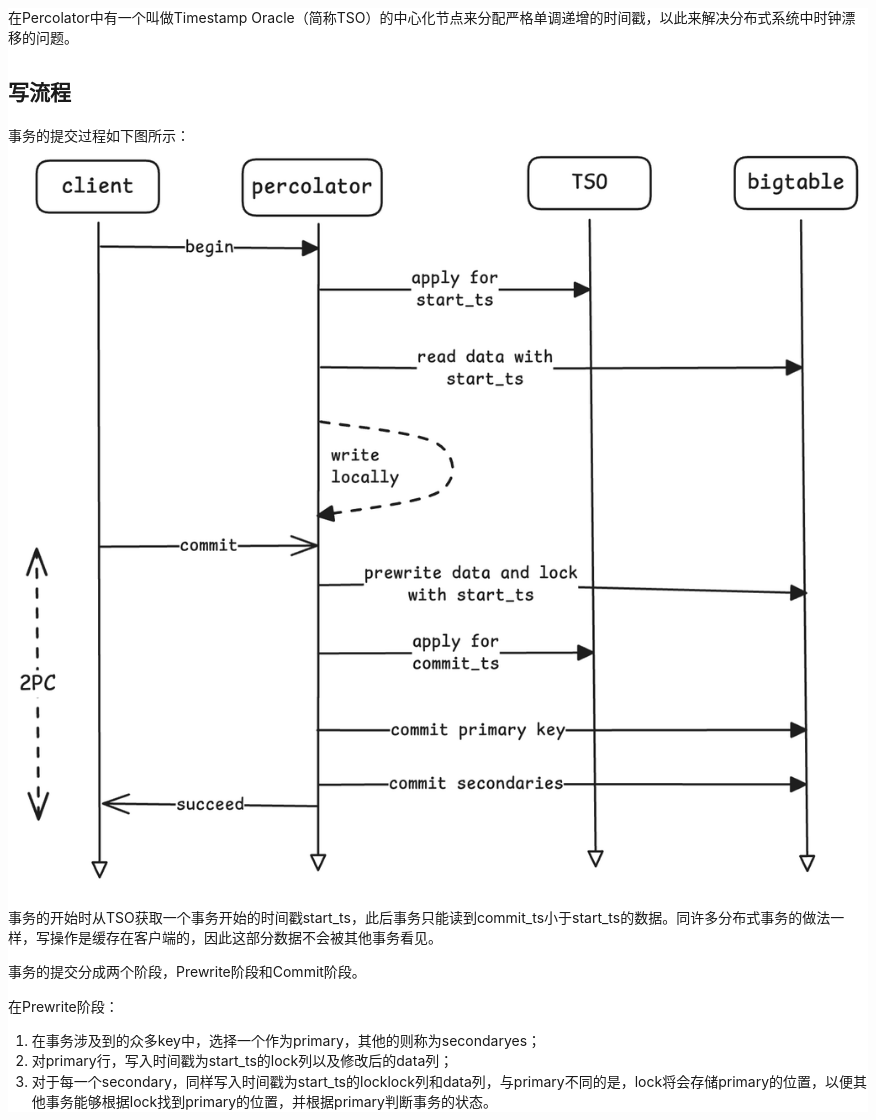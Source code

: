 在Percolator中有一个叫做Timestamp Oracle（简称TSO）的中心化节点来分配严格单调递增的时间戳，以此来解决分布式系统中时钟漂移的问题。

## 写流程

事务的提交过程如下图所示：
![process](../images/percolator/process-of-tx.png)

事务的开始时从TSO获取一个事务开始的时间戳start_ts，此后事务只能读到commit_ts小于start_ts的数据。同许多分布式事务的做法一样，写操作是缓存在客户端的，因此这部分数据不会被其他事务看见。

事务的提交分成两个阶段，Prewrite阶段和Commit阶段。

在Prewrite阶段：

1. 在事务涉及到的众多key中，选择一个作为primary，其他的则称为secondaryes；
2. 对primary行，写入时间戳为start_ts的lock列以及修改后的data列；
3. 对于每一个secondary，同样写入时间戳为start_ts的locklock列和data列，与primary不同的是，lock将会存储primary的位置，以便其他事务能够根据lock找到primary的位置，并根据primary判断事务的状态。
